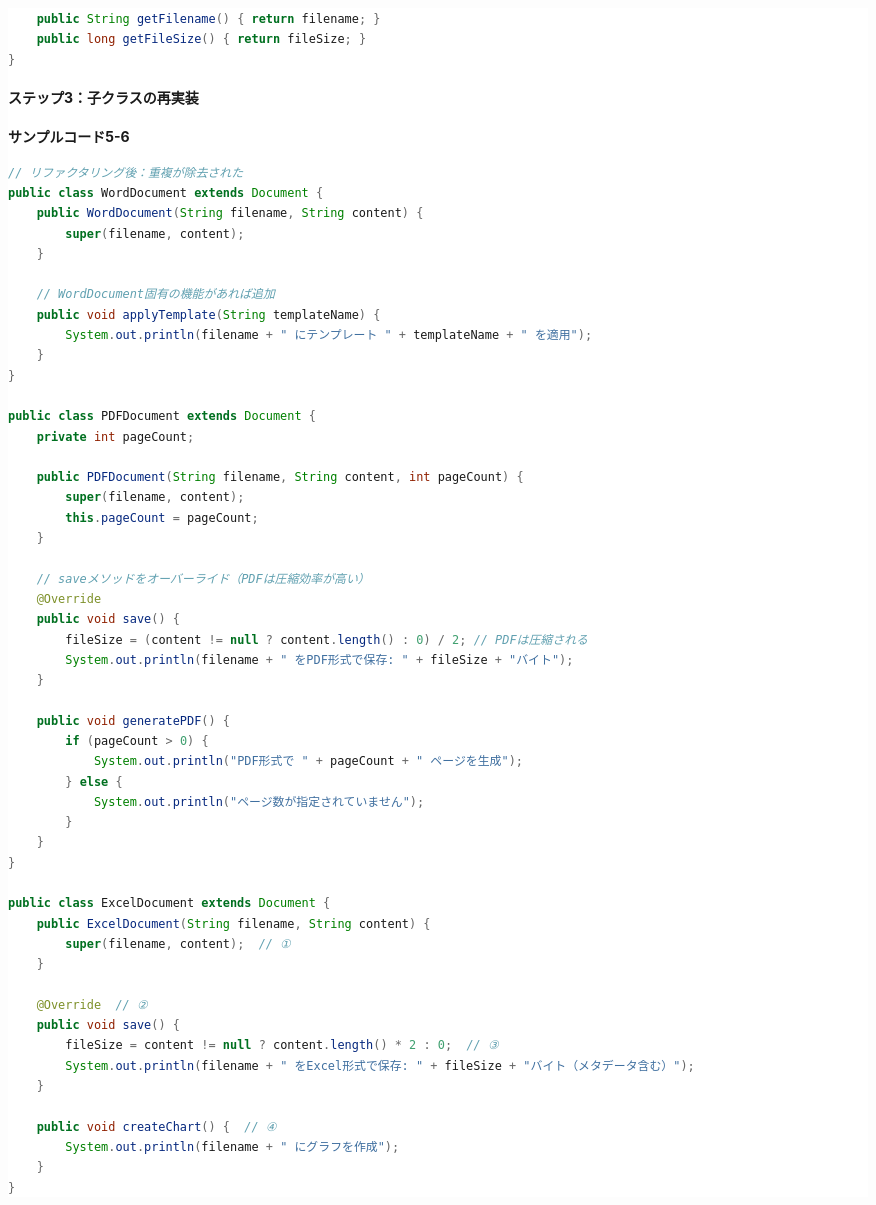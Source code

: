 ```java
    public String getFilename() { return filename; }
    public long getFileSize() { return fileSize; }
}
```

#### ステップ3：子クラスの再実装

<span class="listing-number">**サンプルコード5-6**</span>

```java
// リファクタリング後：重複が除去された
public class WordDocument extends Document {
    public WordDocument(String filename, String content) {
        super(filename, content);
    }
    
    // WordDocument固有の機能があれば追加
    public void applyTemplate(String templateName) {
        System.out.println(filename + " にテンプレート " + templateName + " を適用");
    }
}

public class PDFDocument extends Document {
    private int pageCount;
    
    public PDFDocument(String filename, String content, int pageCount) {
        super(filename, content);
        this.pageCount = pageCount;
    }
    
    // saveメソッドをオーバーライド（PDFは圧縮効率が高い）
    @Override
    public void save() {
        fileSize = (content != null ? content.length() : 0) / 2; // PDFは圧縮される
        System.out.println(filename + " をPDF形式で保存: " + fileSize + "バイト");
    }
    
    public void generatePDF() {
        if (pageCount > 0) {
            System.out.println("PDF形式で " + pageCount + " ページを生成");
        } else {
            System.out.println("ページ数が指定されていません");
        }
    }
}

public class ExcelDocument extends Document {
    public ExcelDocument(String filename, String content) {
        super(filename, content);  // ①
    }
    
    @Override  // ②
    public void save() {
        fileSize = content != null ? content.length() * 2 : 0;  // ③
        System.out.println(filename + " をExcel形式で保存: " + fileSize + "バイト（メタデータ含む）");
    }
    
    public void createChart() {  // ④
        System.out.println(filename + " にグラフを作成");
    }
}
```

